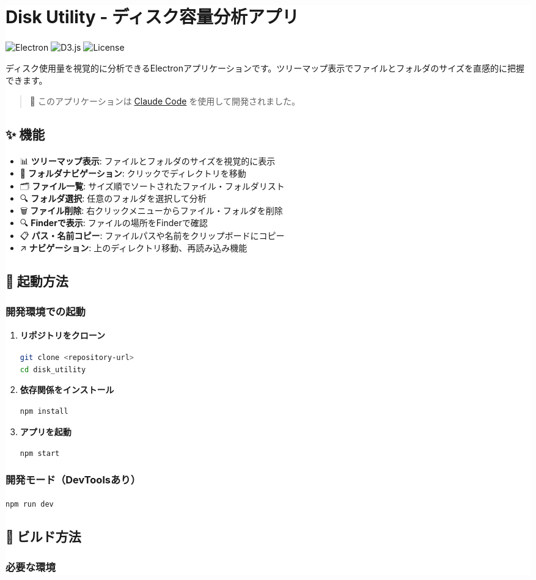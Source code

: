 # Disk Utility - ディスク容量分析アプリ

![Electron](https://img.shields.io/badge/Electron-37.2.4-blue)
![D3.js](https://img.shields.io/badge/D3.js-7.9.0-orange)
![License](https://img.shields.io/badge/License-MIT-green)

ディスク使用量を視覚的に分析できるElectronアプリケーションです。ツリーマップ表示でファイルとフォルダのサイズを直感的に把握できます。

> 🤖 このアプリケーションは [Claude Code](https://claude.ai/code) を使用して開発されました。

## ✨ 機能

- 📊 **ツリーマップ表示**: ファイルとフォルダのサイズを視覚的に表示
- 📁 **フォルダナビゲーション**: クリックでディレクトリを移動
- 🗂️ **ファイル一覧**: サイズ順でソートされたファイル・フォルダリスト
- 🔍 **フォルダ選択**: 任意のフォルダを選択して分析
- 🗑️ **ファイル削除**: 右クリックメニューからファイル・フォルダを削除
- 🔍 **Finderで表示**: ファイルの場所をFinderで確認
- 📋 **パス・名前コピー**: ファイルパスや名前をクリップボードにコピー
- ↗️ **ナビゲーション**: 上のディレクトリ移動、再読み込み機能

## 🚀 起動方法

### 開発環境での起動

1. **リポジトリをクローン**
   ```bash
   git clone <repository-url>
   cd disk_utility
   ```

2. **依存関係をインストール**
   ```bash
   npm install
   ```

3. **アプリを起動**
   ```bash
   npm start
   ```

### 開発モード（DevToolsあり）

```bash
npm run dev
```

## 🔧 ビルド方法

### 必要な環境
